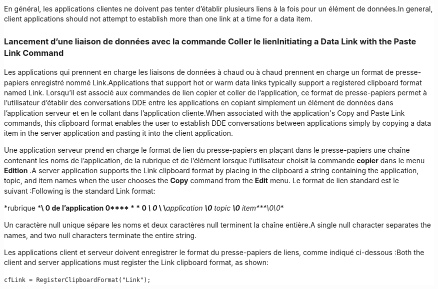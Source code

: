 <span data-ttu-id="27a84-213">En général, les applications clientes ne doivent pas tenter d’établir plusieurs liens à la fois pour un élément de données.</span><span class="sxs-lookup"><span data-stu-id="27a84-213">In general, client applications should not attempt to establish more than one link at a time for a data item.</span></span>

### <a name="initiating-a-data-link-with-the-paste-link-command"></a><span data-ttu-id="27a84-214">Lancement d’une liaison de données avec la commande Coller le lien</span><span class="sxs-lookup"><span data-stu-id="27a84-214">Initiating a Data Link with the Paste Link Command</span></span>

<span data-ttu-id="27a84-215">Les applications qui prennent en charge les liaisons de données à chaud ou à chaud prennent en charge un format de presse-papiers enregistré nommé Link.</span><span class="sxs-lookup"><span data-stu-id="27a84-215">Applications that support hot or warm data links typically support a registered clipboard format named Link.</span></span> <span data-ttu-id="27a84-216">Lorsqu’il est associé aux commandes de lien copier et coller de l’application, ce format de presse-papiers permet à l’utilisateur d’établir des conversations DDE entre les applications en copiant simplement un élément de données dans l’application serveur et en le collant dans l’application cliente.</span><span class="sxs-lookup"><span data-stu-id="27a84-216">When associated with the application's Copy and Paste Link commands, this clipboard format enables the user to establish DDE conversations between applications simply by copying a data item in the server application and pasting it into the client application.</span></span>

<span data-ttu-id="27a84-217">Une application serveur prend en charge le format de lien du presse-papiers en plaçant dans le presse-papiers une chaîne contenant les noms de l’application, de la rubrique et de l’élément lorsque l’utilisateur choisit la commande **copier** dans le menu **Edition** .</span><span class="sxs-lookup"><span data-stu-id="27a84-217">A server application supports the Link clipboard format by placing in the clipboard a string containing the application, topic, and item names when the user chooses the **Copy** command from the **Edit** menu.</span></span> <span data-ttu-id="27a84-218">Le format de lien standard est le suivant :</span><span class="sxs-lookup"><span data-stu-id="27a84-218">Following is the standard Link format:</span></span>

<span data-ttu-id="27a84-219">\*rubrique \***\\ 0 de l’application 0\*\*\*\* \* \* 0 ***\\ 0*** \\ \\**</span><span class="sxs-lookup"><span data-stu-id="27a84-219">*application ***\\0*** topic ***\\0*** item\*\*\*\\0\\0*\*</span></span>

<span data-ttu-id="27a84-220">Un caractère null unique sépare les noms et deux caractères null terminent la chaîne entière.</span><span class="sxs-lookup"><span data-stu-id="27a84-220">A single null character separates the names, and two null characters terminate the entire string.</span></span>

<span data-ttu-id="27a84-221">Les applications client et serveur doivent enregistrer le format du presse-papiers de liens, comme indiqué ci-dessous :</span><span class="sxs-lookup"><span data-stu-id="27a84-221">Both the client and server applications must register the Link clipboard format, as shown:</span></span>


```
cfLink = RegisterClipboardFormat("Link");
```


